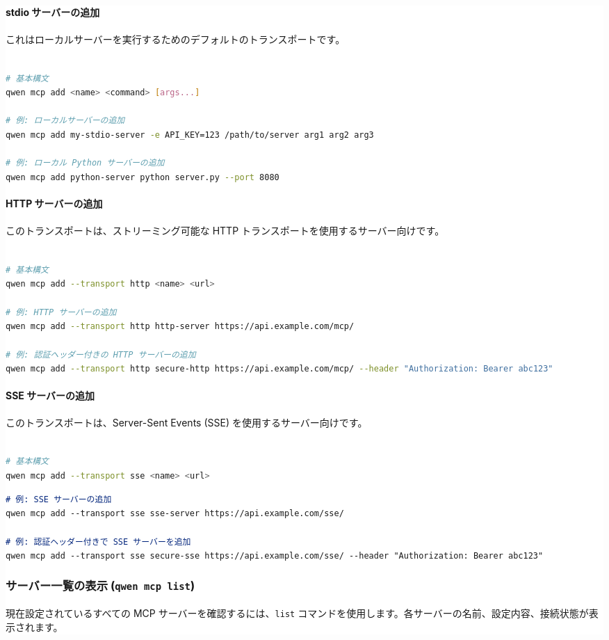 #### stdio サーバーの追加

これはローカルサーバーを実行するためのデフォルトのトランスポートです。

```bash

# 基本構文
qwen mcp add <name> <command> [args...]

# 例: ローカルサーバーの追加
qwen mcp add my-stdio-server -e API_KEY=123 /path/to/server arg1 arg2 arg3

# 例: ローカル Python サーバーの追加
qwen mcp add python-server python server.py --port 8080
```

#### HTTP サーバーの追加

このトランスポートは、ストリーミング可能な HTTP トランスポートを使用するサーバー向けです。

```bash

# 基本構文
qwen mcp add --transport http <name> <url>

# 例: HTTP サーバーの追加
qwen mcp add --transport http http-server https://api.example.com/mcp/

# 例: 認証ヘッダー付きの HTTP サーバーの追加
qwen mcp add --transport http secure-http https://api.example.com/mcp/ --header "Authorization: Bearer abc123"
```

#### SSE サーバーの追加

このトランスポートは、Server-Sent Events (SSE) を使用するサーバー向けです。

```bash

# 基本構文
qwen mcp add --transport sse <name> <url>
```

```markdown
# 例: SSE サーバーの追加
qwen mcp add --transport sse sse-server https://api.example.com/sse/

# 例: 認証ヘッダー付きで SSE サーバーを追加
qwen mcp add --transport sse secure-sse https://api.example.com/sse/ --header "Authorization: Bearer abc123"
```

### サーバー一覧の表示 (`qwen mcp list`)

現在設定されているすべての MCP サーバーを確認するには、`list` コマンドを使用します。各サーバーの名前、設定内容、接続状態が表示されます。
